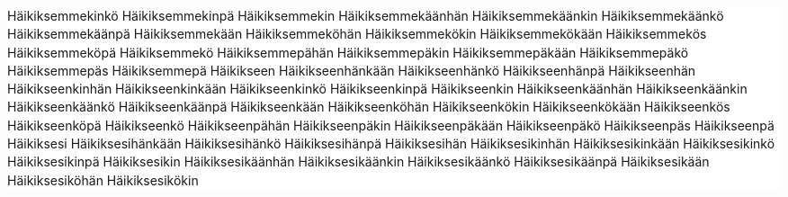 Häikiksemmekinkö
Häikiksemmekinpä
Häikiksemmekin
Häikiksemmekäänhän
Häikiksemmekäänkin
Häikiksemmekäänkö
Häikiksemmekäänpä
Häikiksemmekään
Häikiksemmeköhän
Häikiksemmekökin
Häikiksemmekökään
Häikiksemmekös
Häikiksemmeköpä
Häikiksemmekö
Häikiksemmepähän
Häikiksemmepäkin
Häikiksemmepäkään
Häikiksemmepäkö
Häikiksemmepäs
Häikiksemmepä
Häikikseen
Häikikseenhänkään
Häikikseenhänkö
Häikikseenhänpä
Häikikseenhän
Häikikseenkinhän
Häikikseenkinkään
Häikikseenkinkö
Häikikseenkinpä
Häikikseenkin
Häikikseenkäänhän
Häikikseenkäänkin
Häikikseenkäänkö
Häikikseenkäänpä
Häikikseenkään
Häikikseenköhän
Häikikseenkökin
Häikikseenkökään
Häikikseenkös
Häikikseenköpä
Häikikseenkö
Häikikseenpähän
Häikikseenpäkin
Häikikseenpäkään
Häikikseenpäkö
Häikikseenpäs
Häikikseenpä
Häikiksesi
Häikiksesihänkään
Häikiksesihänkö
Häikiksesihänpä
Häikiksesihän
Häikiksesikinhän
Häikiksesikinkään
Häikiksesikinkö
Häikiksesikinpä
Häikiksesikin
Häikiksesikäänhän
Häikiksesikäänkin
Häikiksesikäänkö
Häikiksesikäänpä
Häikiksesikään
Häikiksesiköhän
Häikiksesikökin